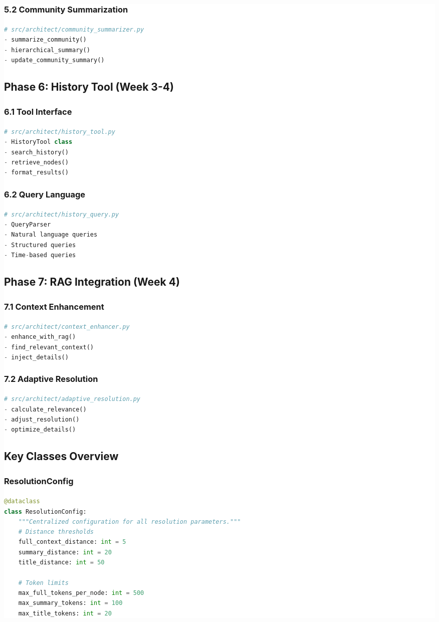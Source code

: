 ### 5.2 Community Summarization
```python
# src/architect/community_summarizer.py
- summarize_community()
- hierarchical_summary()
- update_community_summary()
```

## Phase 6: History Tool (Week 3-4)

### 6.1 Tool Interface
```python
# src/architect/history_tool.py
- HistoryTool class
- search_history()
- retrieve_nodes()
- format_results()
```

### 6.2 Query Language
```python
# src/architect/history_query.py
- QueryParser
- Natural language queries
- Structured queries
- Time-based queries
```

## Phase 7: RAG Integration (Week 4)

### 7.1 Context Enhancement
```python
# src/architect/context_enhancer.py
- enhance_with_rag()
- find_relevant_context()
- inject_details()
```

### 7.2 Adaptive Resolution
```python
# src/architect/adaptive_resolution.py
- calculate_relevance()
- adjust_resolution()
- optimize_details()
```

## Key Classes Overview

### ResolutionConfig
```python
@dataclass
class ResolutionConfig:
    """Centralized configuration for all resolution parameters."""
    # Distance thresholds
    full_context_distance: int = 5
    summary_distance: int = 20
    title_distance: int = 50
    
    # Token limits
    max_full_tokens_per_node: int = 500
    max_summary_tokens: int = 100
    max_title_tokens: int = 20
```